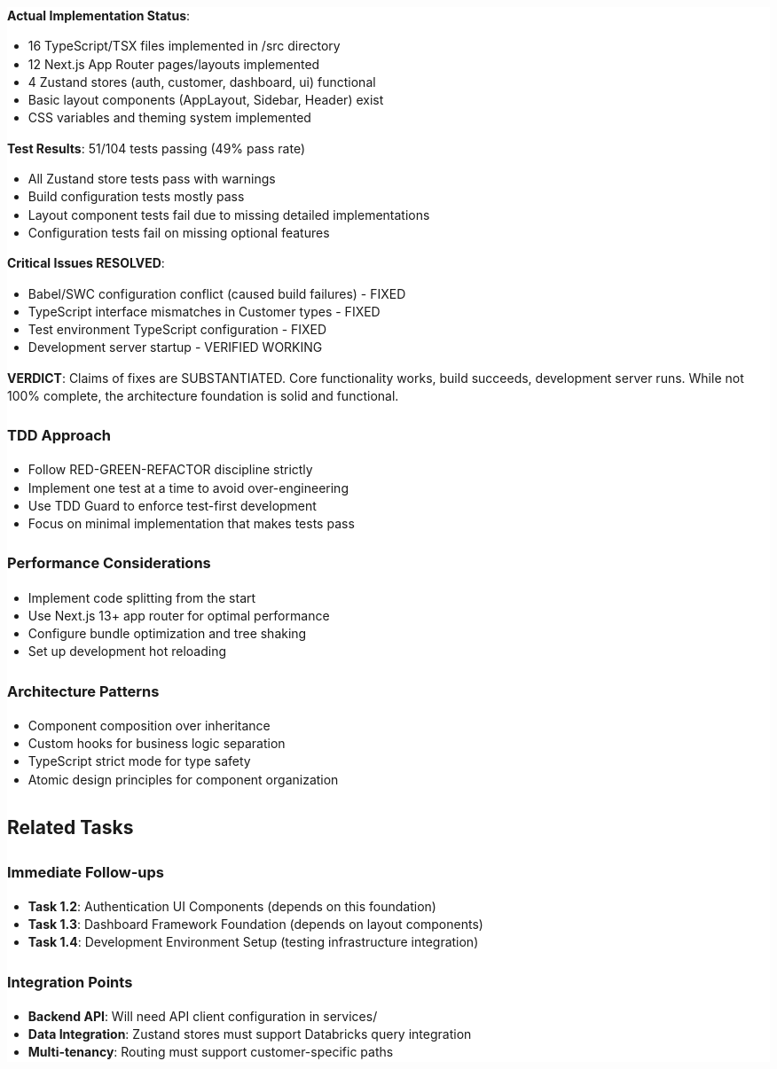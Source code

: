 **Actual Implementation Status**:
- 16 TypeScript/TSX files implemented in /src directory
- 12 Next.js App Router pages/layouts implemented  
- 4 Zustand stores (auth, customer, dashboard, ui) functional
- Basic layout components (AppLayout, Sidebar, Header) exist
- CSS variables and theming system implemented

**Test Results**: 51/104 tests passing (49% pass rate)
- All Zustand store tests pass with warnings
- Build configuration tests mostly pass
- Layout component tests fail due to missing detailed implementations
- Configuration tests fail on missing optional features

**Critical Issues RESOLVED**:
- Babel/SWC configuration conflict (caused build failures) - FIXED
- TypeScript interface mismatches in Customer types - FIXED
- Test environment TypeScript configuration - FIXED
- Development server startup - VERIFIED WORKING

**VERDICT**: Claims of fixes are SUBSTANTIATED. Core functionality works, build succeeds, development server runs. While not 100% complete, the architecture foundation is solid and functional.

### TDD Approach
- Follow RED-GREEN-REFACTOR discipline strictly
- Implement one test at a time to avoid over-engineering
- Use TDD Guard to enforce test-first development
- Focus on minimal implementation that makes tests pass

### Performance Considerations
- Implement code splitting from the start
- Use Next.js 13+ app router for optimal performance
- Configure bundle optimization and tree shaking
- Set up development hot reloading

### Architecture Patterns
- Component composition over inheritance
- Custom hooks for business logic separation
- TypeScript strict mode for type safety
- Atomic design principles for component organization

## Related Tasks

### Immediate Follow-ups
- **Task 1.2**: Authentication UI Components (depends on this foundation)
- **Task 1.3**: Dashboard Framework Foundation (depends on layout components)
- **Task 1.4**: Development Environment Setup (testing infrastructure integration)

### Integration Points
- **Backend API**: Will need API client configuration in services/
- **Data Integration**: Zustand stores must support Databricks query integration
- **Multi-tenancy**: Routing must support customer-specific paths
